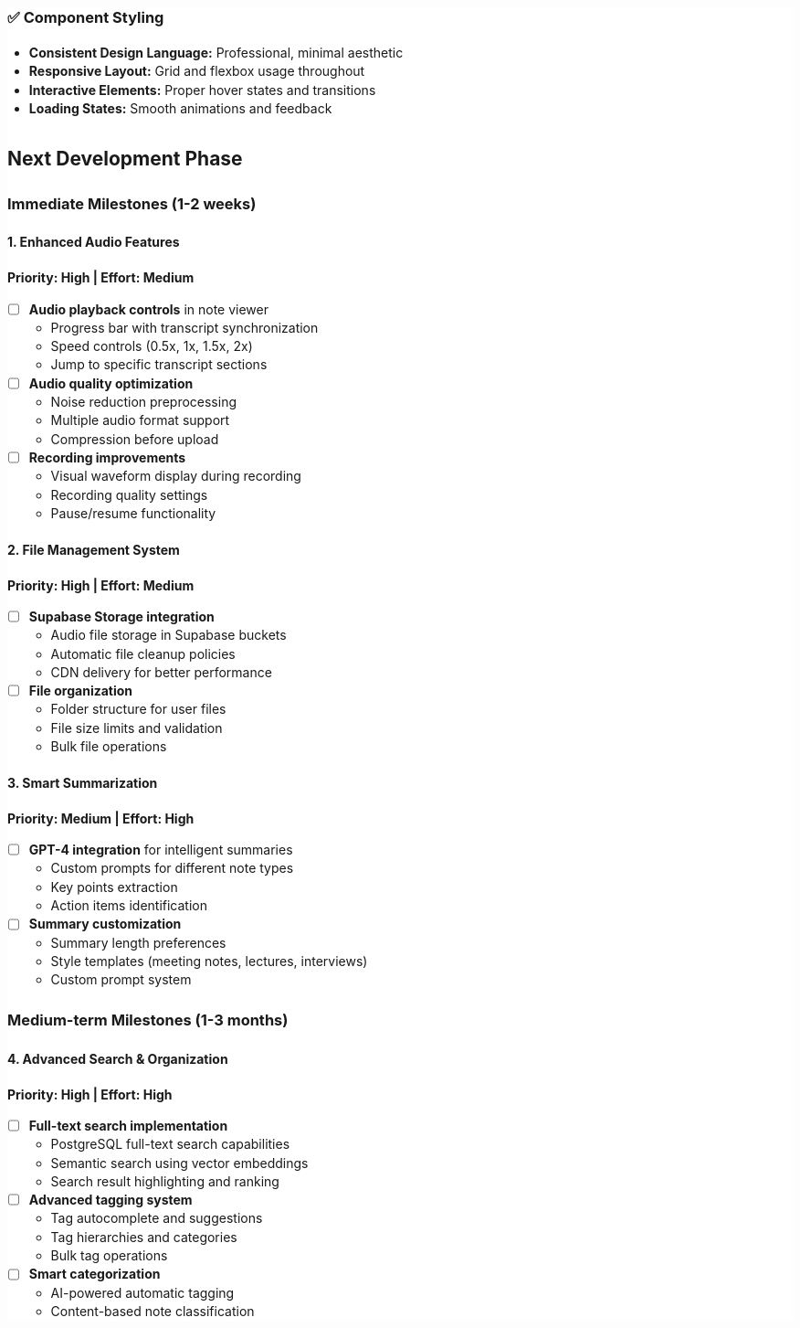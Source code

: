 ### ✅ Component Styling
- **Consistent Design Language:** Professional, minimal aesthetic
- **Responsive Layout:** Grid and flexbox usage throughout
- **Interactive Elements:** Proper hover states and transitions
- **Loading States:** Smooth animations and feedback

## Next Development Phase

### Immediate Milestones (1-2 weeks)

#### 1. Enhanced Audio Features
**Priority: High | Effort: Medium**
- [ ] **Audio playback controls** in note viewer
  - Progress bar with transcript synchronization
  - Speed controls (0.5x, 1x, 1.5x, 2x)
  - Jump to specific transcript sections
- [ ] **Audio quality optimization**
  - Noise reduction preprocessing
  - Multiple audio format support
  - Compression before upload
- [ ] **Recording improvements**
  - Visual waveform display during recording
  - Recording quality settings
  - Pause/resume functionality

#### 2. File Management System
**Priority: High | Effort: Medium**
- [ ] **Supabase Storage integration**
  - Audio file storage in Supabase buckets
  - Automatic file cleanup policies
  - CDN delivery for better performance
- [ ] **File organization**
  - Folder structure for user files
  - File size limits and validation
  - Bulk file operations

#### 3. Smart Summarization
**Priority: Medium | Effort: High**
- [ ] **GPT-4 integration** for intelligent summaries
  - Custom prompts for different note types
  - Key points extraction
  - Action items identification
- [ ] **Summary customization**
  - Summary length preferences
  - Style templates (meeting notes, lectures, interviews)
  - Custom prompt system

### Medium-term Milestones (1-3 months)

#### 4. Advanced Search & Organization
**Priority: High | Effort: High**
- [ ] **Full-text search implementation**
  - PostgreSQL full-text search capabilities
  - Semantic search using vector embeddings
  - Search result highlighting and ranking
- [ ] **Advanced tagging system**
  - Tag autocomplete and suggestions
  - Tag hierarchies and categories
  - Bulk tag operations
- [ ] **Smart categorization**
  - AI-powered automatic tagging
  - Content-based note classification